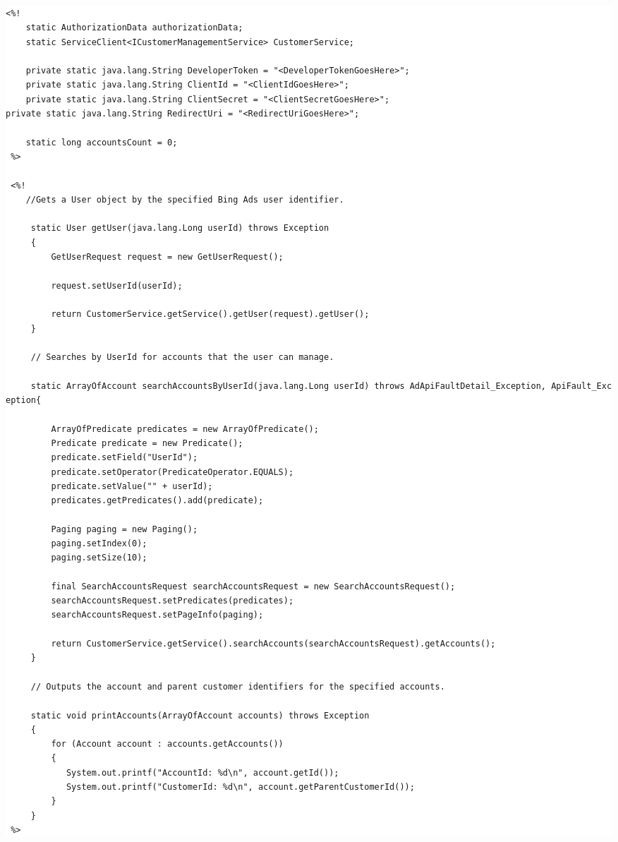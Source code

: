     <%! 
    	static AuthorizationData authorizationData;
    	static ServiceClient<ICustomerManagementService> CustomerService; 

    	private static java.lang.String DeveloperToken = "<DeveloperTokenGoesHere>";
    	private static java.lang.String ClientId = "<ClientIdGoesHere>";
    	private static java.lang.String ClientSecret = "<ClientSecretGoesHere>";
    private static java.lang.String RedirectUri = "<RedirectUriGoesHere>";

    	static long accountsCount = 0;
     %>

     <%! 
    	//Gets a User object by the specified Bing Ads user identifier.

    	 static User getUser(java.lang.Long userId) throws Exception
    	 {
    	     GetUserRequest request = new GetUserRequest();

    	     request.setUserId(userId);

    	     return CustomerService.getService().getUser(request).getUser();
    	 }

    	 // Searches by UserId for accounts that the user can manage.

    	 static ArrayOfAccount searchAccountsByUserId(java.lang.Long userId) throws AdApiFaultDetail_Exception, ApiFault_Exception{       

    	     ArrayOfPredicate predicates = new ArrayOfPredicate();
    	     Predicate predicate = new Predicate();
    	     predicate.setField("UserId");
    	     predicate.setOperator(PredicateOperator.EQUALS);
    	     predicate.setValue("" + userId);
    	     predicates.getPredicates().add(predicate);

    	     Paging paging = new Paging();
    	     paging.setIndex(0);
    	     paging.setSize(10);

    	     final SearchAccountsRequest searchAccountsRequest = new SearchAccountsRequest();
    	     searchAccountsRequest.setPredicates(predicates);
    	     searchAccountsRequest.setPageInfo(paging);

    	     return CustomerService.getService().searchAccounts(searchAccountsRequest).getAccounts();
    	 }

    	 // Outputs the account and parent customer identifiers for the specified accounts.

    	 static void printAccounts(ArrayOfAccount accounts) throws Exception
    	 {
    	     for (Account account : accounts.getAccounts())
    	     {
    	     	System.out.printf("AccountId: %d\n", account.getId());
    	     	System.out.printf("CustomerId: %d\n", account.getParentCustomerId());
    	     }
    	 }
     %>
